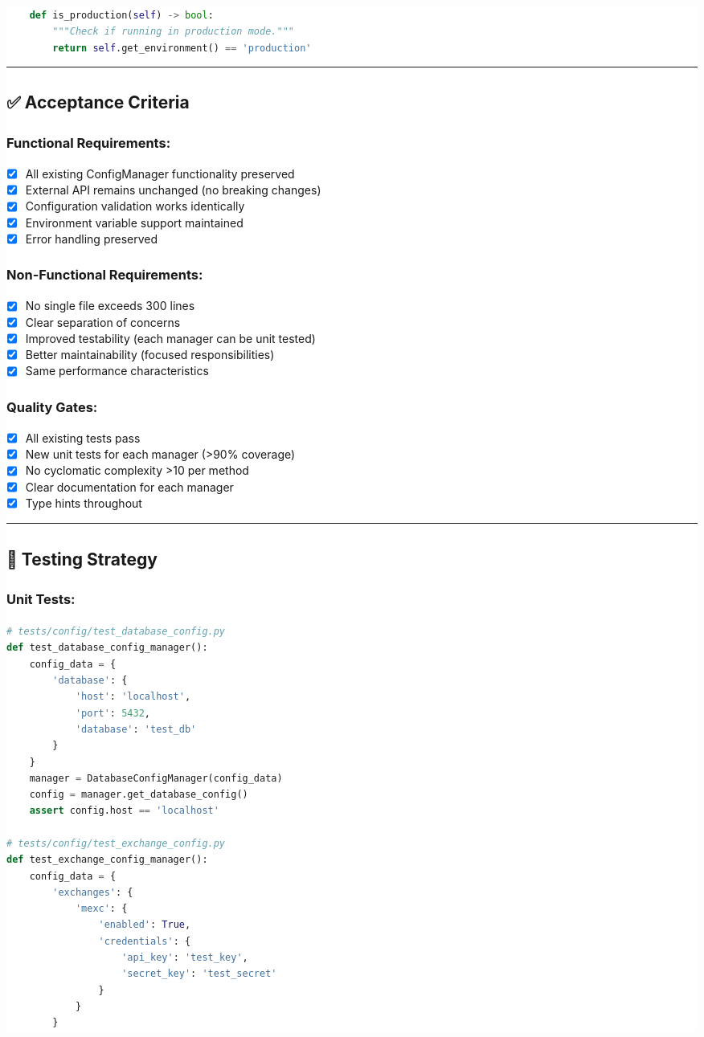 ```python
    def is_production(self) -> bool:
        """Check if running in production mode."""
        return self.get_environment() == 'production'
```

---

## ✅ **Acceptance Criteria**

### **Functional Requirements**:
- [x] All existing ConfigManager functionality preserved
- [x] External API remains unchanged (no breaking changes)
- [x] Configuration validation works identically
- [x] Environment variable support maintained
- [x] Error handling preserved

### **Non-Functional Requirements**:
- [x] No single file exceeds 300 lines
- [x] Clear separation of concerns
- [x] Improved testability (each manager can be unit tested)
- [x] Better maintainability (focused responsibilities)
- [x] Same performance characteristics

### **Quality Gates**:
- [x] All existing tests pass
- [x] New unit tests for each manager (>90% coverage)
- [x] No cyclomatic complexity >10 per method
- [x] Clear documentation for each manager
- [x] Type hints throughout

---

## 🧪 **Testing Strategy**

### **Unit Tests**:
```python
# tests/config/test_database_config.py
def test_database_config_manager():
    config_data = {
        'database': {
            'host': 'localhost',
            'port': 5432,
            'database': 'test_db'
        }
    }
    manager = DatabaseConfigManager(config_data)
    config = manager.get_database_config()
    assert config.host == 'localhost'

# tests/config/test_exchange_config.py  
def test_exchange_config_manager():
    config_data = {
        'exchanges': {
            'mexc': {
                'enabled': True,
                'credentials': {
                    'api_key': 'test_key',
                    'secret_key': 'test_secret'
                }
            }
        }
```
